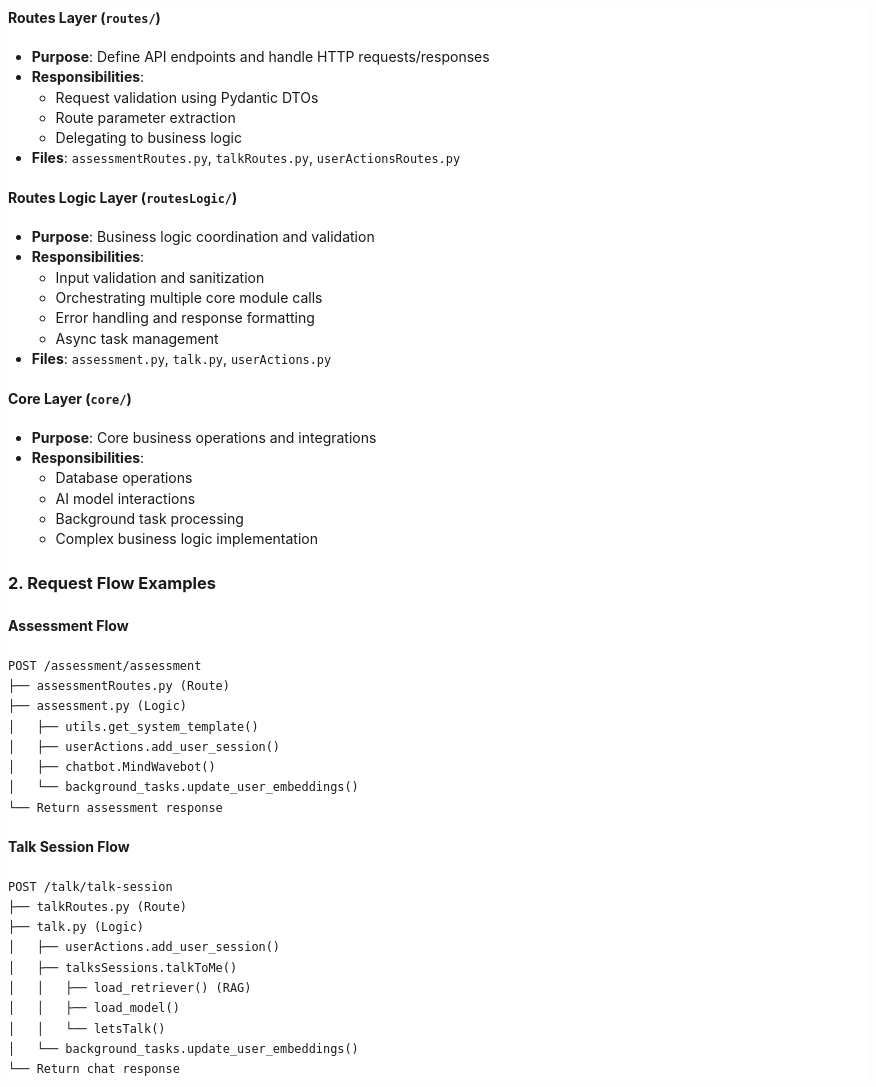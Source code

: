 #### **Routes Layer** (`routes/`)

- **Purpose**: Define API endpoints and handle HTTP requests/responses
- **Responsibilities**:
  - Request validation using Pydantic DTOs
  - Route parameter extraction
  - Delegating to business logic
- **Files**: `assessmentRoutes.py`, `talkRoutes.py`, `userActionsRoutes.py`

#### **Routes Logic Layer** (`routesLogic/`)

- **Purpose**: Business logic coordination and validation
- **Responsibilities**:
  - Input validation and sanitization
  - Orchestrating multiple core module calls
  - Error handling and response formatting
  - Async task management
- **Files**: `assessment.py`, `talk.py`, `userActions.py`

#### **Core Layer** (`core/`)

- **Purpose**: Core business operations and integrations
- **Responsibilities**:
  - Database operations
  - AI model interactions
  - Background task processing
  - Complex business logic implementation

### 2. Request Flow Examples

#### Assessment Flow

```text
POST /assessment/assessment
├── assessmentRoutes.py (Route)
├── assessment.py (Logic)
│   ├── utils.get_system_template()
│   ├── userActions.add_user_session()
│   ├── chatbot.MindWavebot()
│   └── background_tasks.update_user_embeddings()
└── Return assessment response
```

#### Talk Session Flow

```text
POST /talk/talk-session
├── talkRoutes.py (Route)
├── talk.py (Logic)
│   ├── userActions.add_user_session()
│   ├── talksSessions.talkToMe()
│   │   ├── load_retriever() (RAG)
│   │   ├── load_model()
│   │   └── letsTalk()
│   └── background_tasks.update_user_embeddings()
└── Return chat response
```
